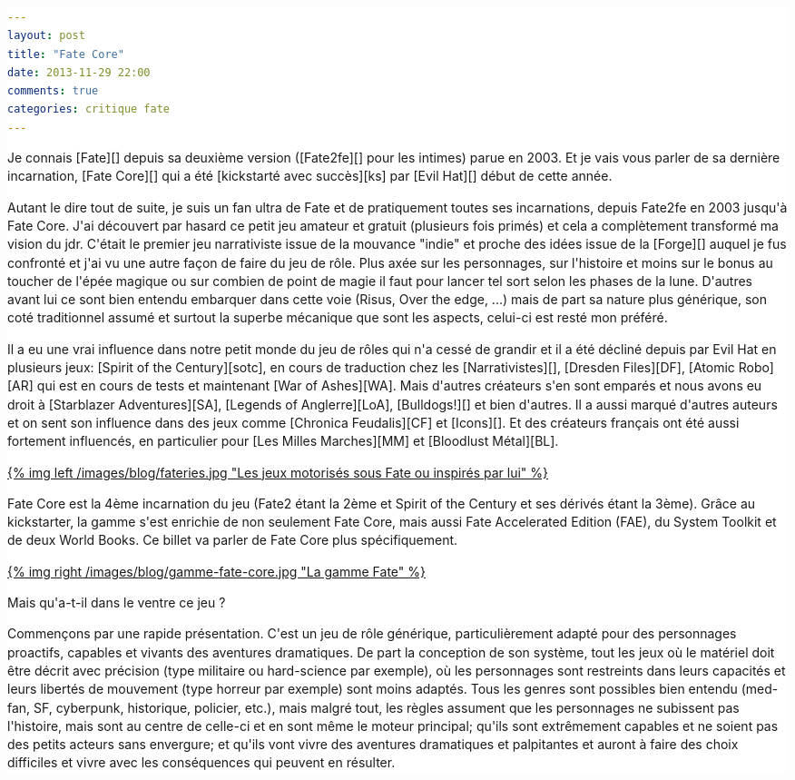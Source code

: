 ```yaml
---
layout: post
title: "Fate Core"
date: 2013-11-29 22:00
comments: true
categories: critique fate
---
```


Je connais [Fate][] depuis sa deuxième version ([Fate2fe][] pour les intimes) parue en 2003. Et je vais vous parler de sa dernière incarnation, [Fate Core][] qui a été [kickstarté avec succès][ks] par [Evil Hat][] début de cette année.



Autant le dire tout de suite, je suis un fan ultra de Fate et de pratiquement toutes ses incarnations, depuis Fate2fe en 2003 jusqu'à Fate Core. J'ai découvert par hasard ce petit jeu amateur et gratuit (plusieurs fois primés) et cela a complètement transformé ma vision du jdr. C'était le premier jeu narrativiste issue de la mouvance "indie" et proche des idées issue de la [Forge][] auquel je fus confronté et j'ai vu une autre façon de faire du jeu de rôle. Plus axée sur les personnages, sur l'histoire et moins sur le bonus au toucher de l'épée magique ou sur combien de point de magie il faut pour lancer tel sort selon les phases de la lune. D'autres avant lui ce sont bien entendu embarquer dans cette voie (Risus, Over the edge, ...) mais de part sa nature plus générique, son coté traditionnel assumé et surtout la superbe mécanique que sont les aspects, celui-ci est resté mon préféré.

Il a eu une vrai influence dans notre petit monde du jeu de rôles qui n'a cessé de grandir et il a été décliné depuis par Evil Hat en plusieurs jeux: [Spirit of the Century][sotc], en cours de traduction chez les [Narrativistes][], [Dresden Files][DF], [Atomic Robo][AR] qui est en cours de tests et maintenant [War of Ashes][WA]. Mais d'autres créateurs s'en sont emparés et nous avons eu droit à [Starblazer Adventures][SA], [Legends of Anglerre][LoA], [Bulldogs!][] et bien d'autres. Il a aussi marqué d'autres auteurs et on sent son influence dans des jeux comme [Chronica Feudalis][CF] et [Icons][]. Et des créateurs français ont été aussi fortement influencés, en particulier pour [Les Milles Marches][MM] et [Bloodlust Métal][BL]. 

[{% img left /images/blog/fateries.jpg "Les jeux motorisés sous Fate ou inspirés par lui" %}](/images/blog/fateries.jpg)

Fate Core est la 4ème incarnation du jeu (Fate2 étant la 2ème et Spirit of the Century et ses dérivés étant la 3ème). Grâce au kickstarter, la gamme s'est enrichie de non seulement Fate Core, mais aussi Fate Accelerated Edition (FAE), du System Toolkit et de deux World Books. Ce billet va parler de Fate Core plus spécifiquement.

[{% img right /images/blog/gamme-fate-core.jpg "La gamme Fate" %}](/images/blog/gamme-fate-core.jpg)

Mais qu'a-t-il dans le ventre ce jeu ? 

Commençons par une rapide présentation. C'est un jeu de rôle générique, particulièrement adapté pour des personnages proactifs, capables et vivants des aventures dramatiques. De part la conception de son système, tout les jeux où le matériel doit être décrit avec précision (type militaire ou hard-science par exemple), où les personnages sont restreints dans leurs capacités et leurs libertés de mouvement (type horreur par exemple) sont moins adaptés. Tous les genres sont possibles bien entendu (med-fan, SF, cyberpunk, historique, policier, etc.), mais malgré tout, les règles assument que les personnages ne subissent pas l'histoire, mais sont au centre de celle-ci et en sont même le moteur principal; qu'ils sont extrêmement capables et ne soient pas des petits acteurs sans envergure; et qu'ils vont vivre des aventures dramatiques et palpitantes et auront à faire des choix difficiles et vivre avec les conséquences qui peuvent en résulter. 


[^1]: Les dés Fate sont en fait des dés [Fudge][] mais vendu par Evil Hat. Fate est en effet né d'un dérivé de Fudge à la base.
[^2]: En quantité limitée pour les PJs
[^3]: Vous voyez, même les munitions on s'en cogne. Le système préfère qu'on foute le perso dans la merde au moment le plus dramatiquement judicieux.
[^4]: Un exemple de [transparence][], entre autre.
[fate]: http://wwww.faterpg.com/
[fate2fe]: http://faterpg.com/dl/FATE2fe.pdf "Fate2fe en PDF"
[Fate Core]: http://www.legrog.org/jeux/fate/fate-en
[ks]: http://www.kickstarter.com/projects/evilhat/fate-core
[Evil Hat]: http://www.evilhat.com
[Forge]: http://www.indie-rpgs.com/
[sotc]: http://www.legrog.org/jeux/spirit-of-the-century/spirit-of-the-century-en
[narrativistes]: http://narrativiste.eu
[DF]: http://www.legrog.org/jeux/dresden-files
[AR]: http://www.evilhat.com/home/atomic-robo/
[WA]: http://mechanteanemone.wordpress.com/2013/09/25/war-of-ashes-rpg/
[SA]: http://www.legrog.org/jeux/starblazer-adventures
[LoA]: http://www.legrog.org/jeux/legends-of-anglerre
[CF]: http://www.legrog.org/jeux/chronica-feudalis
[BL]: http://www.legrog.org/jeux/bloodlust/edition-metal/bloodlust-metal-fr
[MM]: http://www.legrog.org/jeux/mille-marches/mille-marches-fr
[Icons]: http://www.legrog.org/jeux/icons/icons-fr
[Bulldogs!]: http://galileogames.com/bulldogs-fate/
[dés fate]: http://www.evilhat.com/home/fate-dice/
[fudge]: http://www.fudgerpg.com/
[SRD]: http://fate-srd.com/
[DT]: http://rpg.drivethrustuff.com/product/114903/Fate-Core-System?cPath=19296
[transparence]: http://www.deadlyfredly.com/2013/11/core-ks-breakdown/